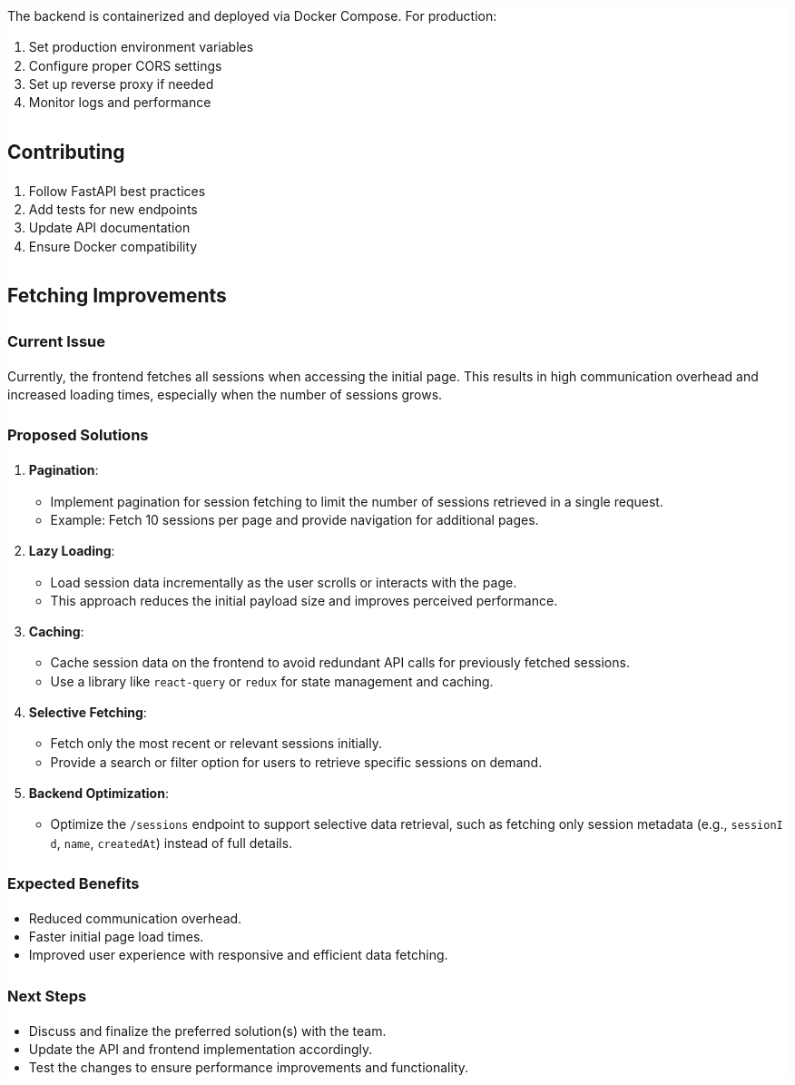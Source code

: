 The backend is containerized and deployed via Docker Compose. For production:

1. Set production environment variables
2. Configure proper CORS settings
3. Set up reverse proxy if needed
4. Monitor logs and performance

## Contributing

1. Follow FastAPI best practices
2. Add tests for new endpoints
3. Update API documentation
4. Ensure Docker compatibility

## Fetching Improvements

### Current Issue
Currently, the frontend fetches all sessions when accessing the initial page. This results in high communication overhead and increased loading times, especially when the number of sessions grows.

### Proposed Solutions
1. **Pagination**:
   - Implement pagination for session fetching to limit the number of sessions retrieved in a single request.
   - Example: Fetch 10 sessions per page and provide navigation for additional pages.

2. **Lazy Loading**:
   - Load session data incrementally as the user scrolls or interacts with the page.
   - This approach reduces the initial payload size and improves perceived performance.

3. **Caching**:
   - Cache session data on the frontend to avoid redundant API calls for previously fetched sessions.
   - Use a library like `react-query` or `redux` for state management and caching.

4. **Selective Fetching**:
   - Fetch only the most recent or relevant sessions initially.
   - Provide a search or filter option for users to retrieve specific sessions on demand.

5. **Backend Optimization**:
   - Optimize the `/sessions` endpoint to support selective data retrieval, such as fetching only session metadata (e.g., `sessionId`, `name`, `createdAt`) instead of full details.

### Expected Benefits
- Reduced communication overhead.
- Faster initial page load times.
- Improved user experience with responsive and efficient data fetching.

### Next Steps
- Discuss and finalize the preferred solution(s) with the team.
- Update the API and frontend implementation accordingly.
- Test the changes to ensure performance improvements and functionality.
